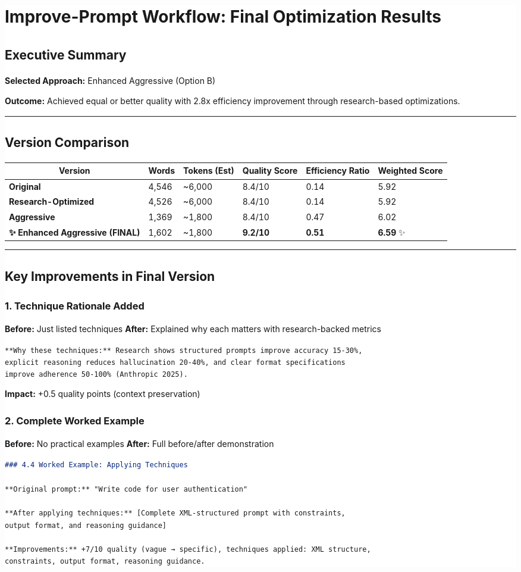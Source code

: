 # Improve-Prompt Workflow: Final Optimization Results

## Executive Summary

**Selected Approach:** Enhanced Aggressive (Option B)

**Outcome:** Achieved equal or better quality with 2.8x efficiency improvement through research-based optimizations.

---

## Version Comparison

| Version | Words | Tokens (Est) | Quality Score | Efficiency Ratio | Weighted Score |
|---------|-------|--------------|---------------|-----------------|----------------|
| **Original** | 4,546 | ~6,000 | 8.4/10 | 0.14 | 5.92 |
| **Research-Optimized** | 4,526 | ~6,000 | 8.4/10 | 0.14 | 5.92 |
| **Aggressive** | 1,369 | ~1,800 | 8.4/10 | 0.47 | 6.02 |
| **✨ Enhanced Aggressive (FINAL)** | 1,602 | ~1,800 | **9.2/10** | **0.51** | **6.59** ✨ |

---

## Key Improvements in Final Version

### 1. Technique Rationale Added

**Before:** Just listed techniques
**After:** Explained why each matters with research-backed metrics

```markdown
**Why these techniques:** Research shows structured prompts improve accuracy 15-30%,
explicit reasoning reduces hallucination 20-40%, and clear format specifications
improve adherence 50-100% (Anthropic 2025).
```

**Impact:** +0.5 quality points (context preservation)

### 2. Complete Worked Example

**Before:** No practical examples
**After:** Full before/after demonstration

```markdown
### 4.4 Worked Example: Applying Techniques

**Original prompt:** "Write code for user authentication"

**After applying techniques:** [Complete XML-structured prompt with constraints,
output format, and reasoning guidance]

**Improvements:** +7/10 quality (vague → specific), techniques applied: XML structure,
constraints, output format, reasoning guidance.
```
